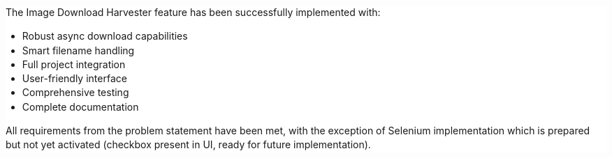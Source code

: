 The Image Download Harvester feature has been successfully implemented with:
- Robust async download capabilities
- Smart filename handling
- Full project integration
- User-friendly interface
- Comprehensive testing
- Complete documentation

All requirements from the problem statement have been met, with the exception of Selenium implementation which is prepared but not yet activated (checkbox present in UI, ready for future implementation).

